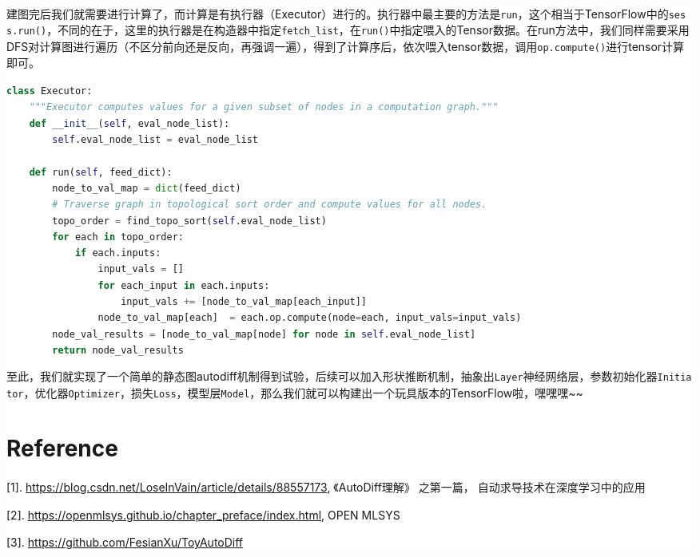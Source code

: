 建图完后我们就需要进行计算了，而计算是有执行器（Executor）进行的。执行器中最主要的方法是`run`，这个相当于TensorFlow中的`sess.run()`，不同的在于，这里的执行器是在构造器中指定`fetch_list`，在`run()`中指定喂入的Tensor数据。在run方法中，我们同样需要采用DFS对计算图进行遍历（不区分前向还是反向，再强调一遍），得到了计算序后，依次喂入tensor数据，调用`op.compute()`进行tensor计算即可。

```python
class Executor:
    """Executor computes values for a given subset of nodes in a computation graph."""
    def __init__(self, eval_node_list):
        self.eval_node_list = eval_node_list

    def run(self, feed_dict):
        node_to_val_map = dict(feed_dict)
        # Traverse graph in topological sort order and compute values for all nodes.
        topo_order = find_topo_sort(self.eval_node_list)
        for each in topo_order:
            if each.inputs:
                input_vals = []
                for each_input in each.inputs:
                    input_vals += [node_to_val_map[each_input]]
                node_to_val_map[each]  = each.op.compute(node=each, input_vals=input_vals)
        node_val_results = [node_to_val_map[node] for node in self.eval_node_list]
        return node_val_results
```

至此，我们就实现了一个简单的静态图autodiff机制得到试验，后续可以加入形状推断机制，抽象出`Layer`神经网络层，参数初始化器`Initiator`，优化器`Optimizer`，损失`Loss`，模型层`Model`，那么我们就可以构建出一个玩具版本的TensorFlow啦，嘿嘿嘿~~



# Reference

[1]. https://blog.csdn.net/LoseInVain/article/details/88557173, 《AutoDiff理解》 之第一篇， 自动求导技术在深度学习中的应用

[2]. https://openmlsys.github.io/chapter_preface/index.html, OPEN MLSYS

[3]. https://github.com/FesianXu/ToyAutoDiff



[static_build_compute]: ./imgs/static_build_compute.png
[dyn_backward_stage]: ./imgs/dyn_backward_stage.png
[static_backward_stage]: ./imgs/static_backward_stage.png
[print_op_insert]: ./imgs/print_op_insert.png
[branch_static]: ./imgs/branch_static.png
[ops_stream]: ./imgs/ops_stream.png














